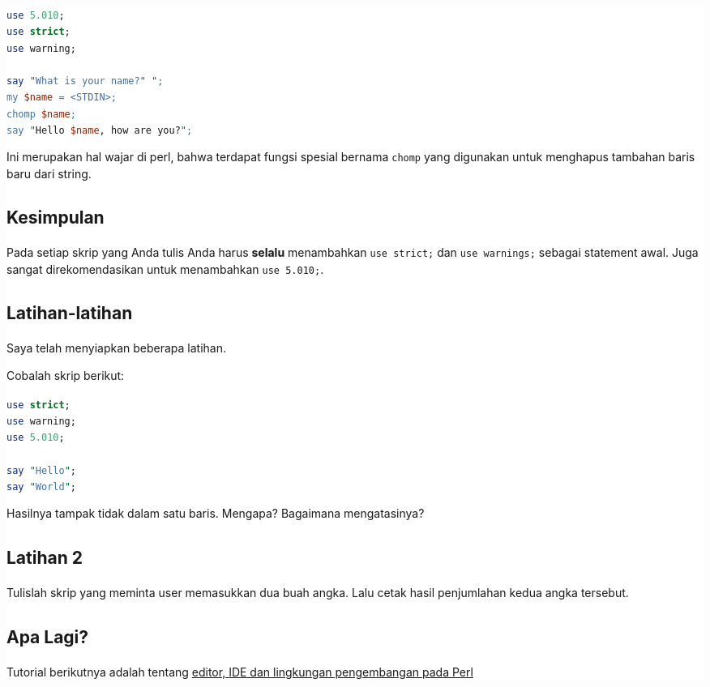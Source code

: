 ```perl
use 5.010;
use strict;
use warning;

say "What is your name?" ";
my $name = <STDIN>;
chomp $name;
say "Hello $name, how are you?";
```

Ini merupakan hal wajar di perl, bahwa terdapat fungsi spesial bernama `chomp`
yang digunakan untuk menghapus tambahan baris baru dari string.

## Kesimpulan

Pada setiap skrip yang Anda tulis Anda harus <b>selalu</b> menambahkan `use strict;` dan `use warnings;`
sebagai statement awal. Juga sangat direkomendasikan untuk menambahkan `use 5.010;`.

## Latihan-latihan

Saya telah menyiapkan beberapa latihan.

Cobalah skrip berikut:

```perl
use strict;
use warning;
use 5.010;

say "Hello";
say "World";
```

Hasilnya tampak tidak dalam satu baris. Mengapa? Bagaimana mengatasinya?

## Latihan 2

Tulislah skrip yang meminta user memasukkan dua buah angka.
Lalu cetak hasil penjumlahan kedua angka tersebut.

## Apa Lagi?

Tutorial berikutnya adalah tentang
[editor, IDE dan lingkungan pengembangan pada Perl](/editor-perl)

